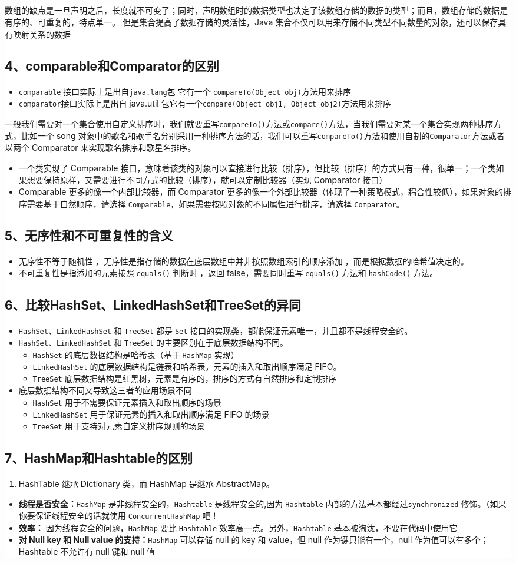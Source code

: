 数组的缺点是一旦声明之后，长度就不可变了；同时，声明数组时的数据类型也决定了该数组存储的数据的类型；而且，数组存储的数据是有序的、可重复的，特点单一。 但是集合提高了数据存储的灵活性，Java 集合不仅可以用来存储不同类型不同数量的对象，还可以保存具有映射关系的数据



## 4、comparable和Comparator的区别

- `comparable` 接口实际上是出自`java.lang`包 它有一个 `compareTo(Object obj)`方法用来排序
- `comparator`接口实际上是出自 java.util 包它有一个`compare(Object obj1, Object obj2)`方法用来排序

一般我们需要对一个集合使用自定义排序时，我们就要重写`compareTo()`方法或`compare()`方法，当我们需要对某一个集合实现两种排序方式，比如一个 song 对象中的歌名和歌手名分别采用一种排序方法的话，我们可以重写`compareTo()`方法和使用自制的`Comparator`方法或者以两个 Comparator 来实现歌名排序和歌星名排序。

- 一个类实现了 Comparable 接口，意味着该类的对象可以直接进行比较（排序），但比较（排序）的方式只有一种，很单一；一个类如果想要保持原样，又需要进行不同方式的比较（排序），就可以定制比较器（实现 Comparator 接口）
- Comparable 更多的像一个内部比较器，而 Comparator 更多的像一个外部比较器（体现了一种策略模式，耦合性较低），如果对象的排序需要基于自然顺序，请选择 `Comparable`，如果需要按照对象的不同属性进行排序，请选择 `Comparator`。



## 5、无序性和不可重复性的含义

- 无序性不等于随机性 ，无序性是指存储的数据在底层数组中并非按照数组索引的顺序添加 ，而是根据数据的哈希值决定的。
- 不可重复性是指添加的元素按照 `equals()` 判断时 ，返回 false，需要同时重写 `equals()` 方法和 `hashCode()` 方法。













## 6、比较HashSet、LinkedHashSet和TreeSet的异同

- `HashSet`、`LinkedHashSet` 和 `TreeSet` 都是 `Set` 接口的实现类，都能保证元素唯一，并且都不是线程安全的。
- `HashSet`、`LinkedHashSet` 和 `TreeSet` 的主要区别在于底层数据结构不同。
  - `HashSet` 的底层数据结构是哈希表（基于 `HashMap` 实现）
  - `LinkedHashSet` 的底层数据结构是链表和哈希表，元素的插入和取出顺序满足 FIFO。
  - `TreeSet` 底层数据结构是红黑树，元素是有序的，排序的方式有自然排序和定制排序
- 底层数据结构不同又导致这三者的应用场景不同
  - `HashSet` 用于不需要保证元素插入和取出顺序的场景
  - `LinkedHashSet` 用于保证元素的插入和取出顺序满足 FIFO 的场景
  - `TreeSet` 用于支持对元素自定义排序规则的场景





## 7、HashMap和Hashtable的区别

1. HashTable 继承 Dictionary 类，而 HashMap 是继承 AbstractMap。

- **线程是否安全：**`HashMap` 是非线程安全的，`Hashtable` 是线程安全的,因为 `Hashtable` 内部的方法基本都经过`synchronized` 修饰。（如果你要保证线程安全的话就使用 `ConcurrentHashMap` 吧！
- **效率：** 因为线程安全的问题，`HashMap` 要比 `Hashtable` 效率高一点。另外，`Hashtable` 基本被淘汰，不要在代码中使用它
- **对 Null key 和 Null value 的支持：**`HashMap` 可以存储 null 的 key 和 value，但 null 作为键只能有一个，null 作为值可以有多个；Hashtable 不允许有 null 键和 null 值
